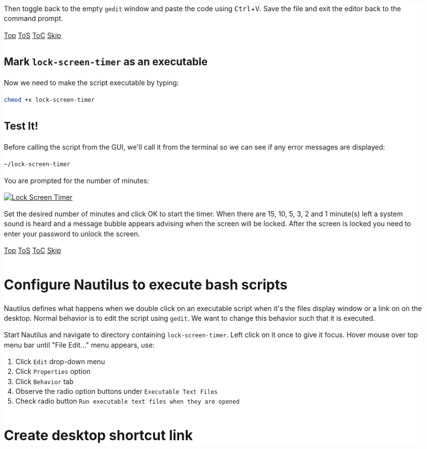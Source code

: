 Then toggle back to the empty `gedit` window and paste the code using <kbd>Ctrl</kbd>+<kbd>V</kbd>. Save the file and exit the editor back to the command prompt.


<a id="hdr5"></a>
<div class="hdr-bar">  <a href="#">Top</a>  <a href="#hdr4">ToS</a>  <a href="#hdr2">ToC</a>  <a href="#hdr6">Skip</a></div>

## Mark `lock-screen-timer` as an executable


Now we need to make the script executable by typing:

``` bash
chmod +x lock-screen-timer
```

## Test It!


Before calling the script from the GUI, we'll call it from the terminal so we can see if any error messages are displayed:

``` bash
~/lock-screen-timer
```

You are prompted for the number of minutes:

[![Lock Screen Timer][2]][2]

Set the desired number of minutes and click OK to start the timer. When there are 15, 10, 5, 3, 2 and 1 minute(s) left a system sound is heard and a message bubble appears advising when the screen will be locked. After the screen is locked you need to enter your password to unlock the screen. 


<a id="hdr6"></a>
<div class="hdr-bar">  <a href="#">Top</a>  <a href="#hdr5">ToS</a>  <a href="#hdr2">ToC</a>  <a href="#hdr7">Skip</a></div>

# Configure Nautilus to execute bash scripts

Nautilus defines what happens when we double click on an executable script when it's the files display window or a link on on the desktop. Normal behavior is to edit the script using `gedit`. We want to change this behavior such that it is executed.

Start Nautilus and navigate to directory containing `lock-screen-timer`. Left click on it once to give it focus. Hover mouse over top menu bar until "File Edit..." menu appears, use:

 1. Click `Edit` drop-down menu
 2. Click `Properties` option
 3. Click `Behavior` tab
 4. Observe the radio option buttons under `Executable Text Files`
 5. Check radio button `Run executable text files when they are opened`

# Create desktop shortcut link


  [1]: https://i.stack.imgur.com/N0gb6.gif
  [2]: https://i.stack.imgur.com/0jBz6.png